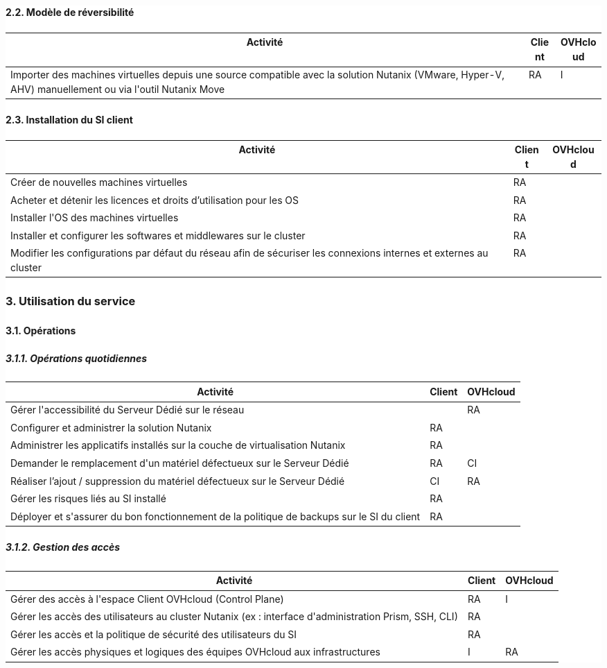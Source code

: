 #### 2.2. Modèle de réversibilité

| **Activité** | **Client** | **OVHcloud** |
| --- | --- | --- |
| Importer des machines virtuelles depuis une source compatible avec la solution Nutanix (VMware, Hyper-V, AHV) manuellement ou via l'outil Nutanix Move | RA | I |


#### 2.3. Installation du SI client

| **Activité** | **Client** | **OVHcloud** |
| --- | --- | --- |
| Créer de nouvelles machines virtuelles | RA |  |
| Acheter et détenir les licences et droits d’utilisation pour les OS | RA |  |
| Installer l'OS des machines virtuelles | RA |  |
| Installer et configurer les softwares et middlewares sur le cluster | RA |  |
| Modifier les configurations par défaut du réseau afin de sécuriser les connexions internes et externes au cluster | RA |  |

### 3. Utilisation du service

#### 3.1. Opérations

##### **3.1.1. Opérations quotidiennes**

| **Activité** | **Client** | **OVHcloud** |
| --- | --- | --- |
| Gérer l'accessibilité du Serveur Dédié sur le réseau |  | RA |
| Configurer et administrer la solution Nutanix | RA |  |
| Administrer les applicatifs installés sur la couche de virtualisation Nutanix  | RA |  |
| Demander le remplacement d'un matériel défectueux sur le Serveur Dédié | RA | CI |
| Réaliser l’ajout / suppression du matériel défectueux sur le Serveur Dédié | CI | RA |
| Gérer les risques liés au SI installé | RA |  |
| Déployer et s'assurer du bon fonctionnement de la politique de backups sur le SI du client | RA |  |

##### **3.1.2. Gestion des accès**

| **Activité** | **Client** | **OVHcloud** |
| --- | --- | --- |
| Gérer des accès à l'espace Client OVHcloud (Control Plane) | RA | I |
| Gérer les accès des utilisateurs au cluster Nutanix (ex : interface d'administration Prism, SSH, CLI) | RA |  |
| Gérer les accès et la politique de sécurité des utilisateurs du SI | RA |  |
| Gérer les accès physiques et logiques des équipes OVHcloud aux infrastructures | I | RA |
